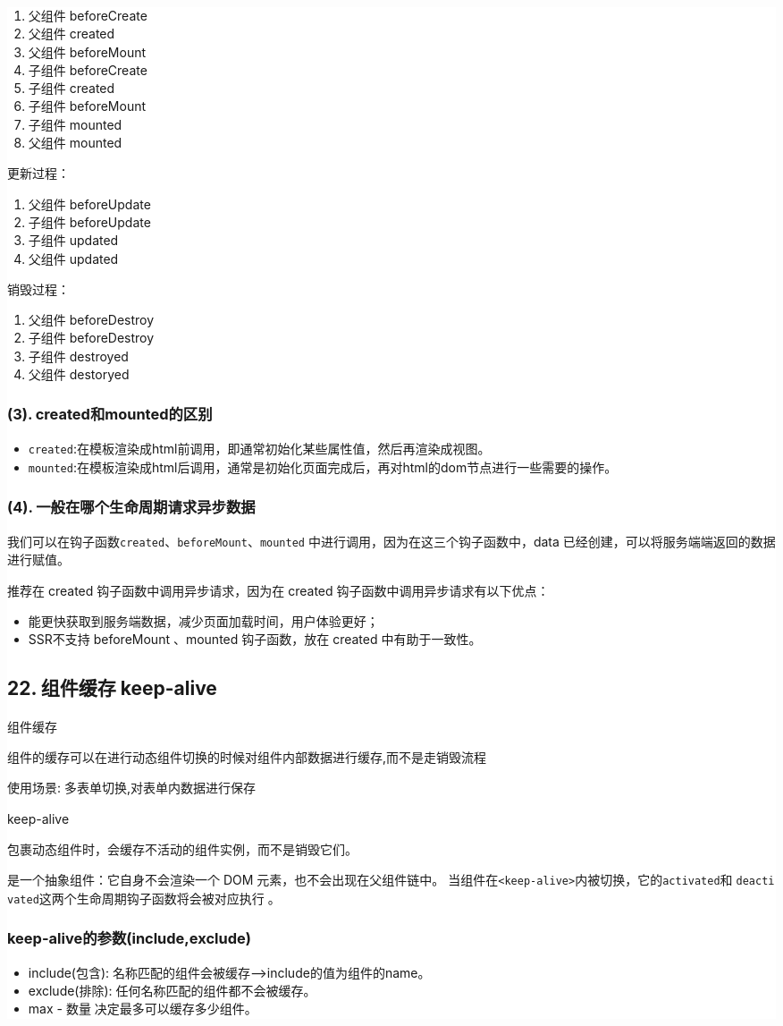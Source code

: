 1.  父组件 beforeCreate
2.  父组件 created
3.  父组件 beforeMount
4.  子组件 beforeCreate
5.  子组件 created
6.  子组件 beforeMount
7.  子组件 mounted
8.  父组件 mounted

更新过程：

1.  父组件 beforeUpdate
2.  子组件 beforeUpdate
3.  子组件 updated
4.  父组件 updated

销毁过程：

1.  父组件 beforeDestroy
2.  子组件 beforeDestroy
3.  子组件 destroyed
4.  父组件 destoryed

### (3). created和mounted的区别 

 *  `created`:在模板渲染成html前调用，即通常初始化某些属性值，然后再渲染成视图。
 *  `mounted`:在模板渲染成html后调用，通常是初始化页面完成后，再对html的dom节点进行一些需要的操作。

### (4). 一般在哪个生命周期请求异步数据 

我们可以在钩子函数`created`、`beforeMount`、`mounted` 中进行调用，因为在这三个钩子函数中，data 已经创建，可以将服务端端返回的数据进行赋值。

推荐在 created 钩子函数中调用异步请求，因为在 created 钩子函数中调用异步请求有以下优点：

 *  能更快获取到服务端数据，减少页面加载时间，用户体验更好；
 *  SSR不支持 beforeMount 、mounted 钩子函数，放在 created 中有助于一致性。

## 22. 组件缓存 keep-alive 

组件缓存

组件的缓存可以在进行动态组件切换的时候对组件内部数据进行缓存,而不是走销毁流程

使用场景: 多表单切换,对表单内数据进行保存

keep-alive

包裹动态组件时，会缓存不活动的组件实例，而不是销毁它们。

是一个抽象组件：它自身不会渲染一个 DOM 元素，也不会出现在父组件链中。 当组件在`<keep-alive>`内被切换，它的`activated`和 `deactivated`这两个生命周期钩子函数将会被对应执行 。

### keep-alive的参数(include,exclude) 

 *  include(包含): 名称匹配的组件会被缓存-->include的值为组件的name。
 *  exclude(排除): 任何名称匹配的组件都不会被缓存。
 *  max - 数量 决定最多可以缓存多少组件。
